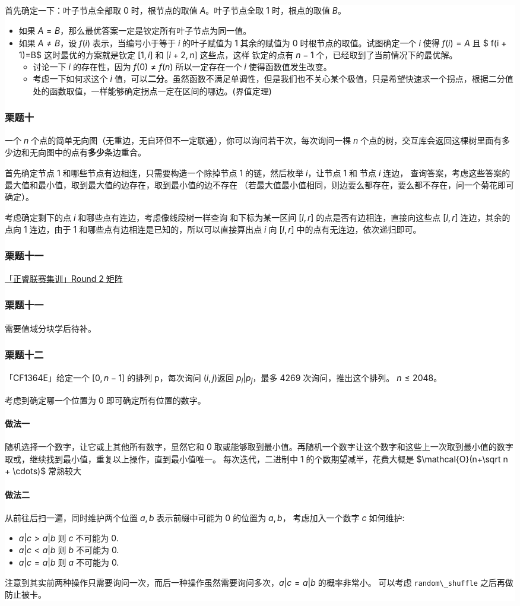 首先确定一下：叶子节点全部取 $0$ 时，根节点的取值 $A$。叶子节点全取 $1$ 时，根点的取值 $B$。
 - 如果 $A = B$，那么最优答案一定是钦定所有叶子节点为同一值。
 - 如果 $A\not = B$，设 $f(i)$ 表示，当编号小于等于 $i$ 的叶子赋值为 $1$ 其余的赋值为 $0$ 时根节点的取值。试图确定一个 $i$ 使得 $f(i) = A$ 且 $ f(i + 1)=B$ 这时最优的方案就是钦定 $[1, i]$ 和 $[i + 2, n]$ 这些点，这样 钦定的点有 $n - 1$ 个，已经取到了当前情况下的最优解。
    - 讨论一下 $i$ 的存在性，因为 $f(0) \not = f(n)$ 所以一定存在一个 $i$ 使得函数值发生改变。
    - 考虑一下如何求这个 $i$ 值，可以**二分**。虽然函数不满足单调性，但是我们也不关心某个极值，只是希望快速求一个拐点，根据二分值处的函数取值，一样能够确定拐点一定在区间的哪边。(界值定理)

### 栗题十

一个 $n$ 个点的简单无向图（无重边，无自环但不一定联通），你可以询问若干次，每次询问一棵 $n$ 个点的树，交互库会返回这棵树里面有多少边和无向图中的点有**多少**条边重合。

首先确定节点 $1$ 和哪些节点有边相连，只需要构造一个除掉节点 $1$ 的链，然后枚举 $i$，让节点 $1$ 和 节点 $i$ 连边， 查询答案，考虑这些答案的最大值和最小值，取到最大值的边存在，取到最小值的边不存在 （若最大值最小值相同，则边要么都存在，要么都不存在，问一个菊花即可确定）。

考虑确定剩下的点 $i$ 和哪些点有连边，考虑像线段树一样查询 和下标为某一区间 $[l, r]$ 的点是否有边相连，直接向这些点 $[l, r]$ 连边，其余的点向 $1$ 连边，由于 $1$ 和哪些点有边相连是已知的，所以可以直接算出点 $i$ 向 $[l, r]$ 中的点有无连边，依次递归即可。

### 栗题十一

[「正睿联赛集训」Round 2 矩阵](http://www.zhengruioi.com/contest/717/problem/1599)

### 栗题十一

需要值域分块学后待补。

### 栗题十二

「CF1364E」给定一个 $[0, n-1]$ 的排列 p，每次询问 $(i, j)$返回 $p_i | p_j$，最多 $4269$ 次询问，推出这个排列。 $n\le 2048$。

考虑到确定哪一个位置为 $0$ 即可确定所有位置的数字。

#### 做法一

随机选择一个数字，让它或上其他所有数字，显然它和 $0$ 取或能够取到最小值。再随机一个数字让这个数字和这些上一次取到最小值的数字取或，继续找到最小值，重复以上操作，直到最小值唯一。 每次迭代，二进制中 $1$ 的个数期望减半，花费大概是 $\mathcal{O}(n+\sqrt n + \cdots)$ 常熟较大

#### 做法二

从前往后扫一遍，同时维护两个位置 $a, b$ 表示前缀中可能为 $0$ 的位置为 $a,b$， 考虑加入一个数字 $c$ 如何维护:

- $a | c > a | b$ 则 $c$ 不可能为 $0$.
- $a | c < a | b$ 则 $b$ 不可能为 $0$.
- $a | c = a | b$ 则 $a$ 不可能为 $0$.

注意到其实前两种操作只需要询问一次，而后一种操作虽然需要询问多次，$a|c = a|b$ 的概率非常小。 可以考虑  `random\_shuffle` 之后再做防止被卡。







